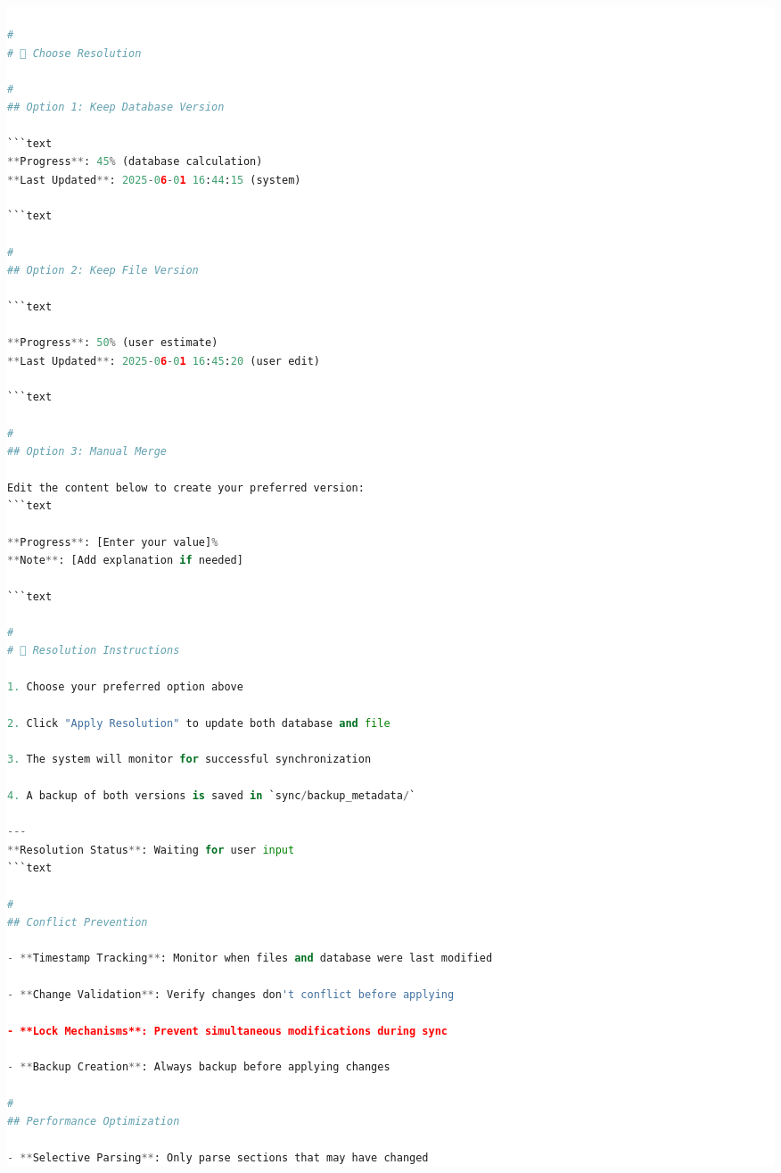 ```python

#
# 🔀 Choose Resolution

#
## Option 1: Keep Database Version

```text
**Progress**: 45% (database calculation)
**Last Updated**: 2025-06-01 16:44:15 (system)

```text

#
## Option 2: Keep File Version  

```text

**Progress**: 50% (user estimate)
**Last Updated**: 2025-06-01 16:45:20 (user edit)

```text

#
## Option 3: Manual Merge

Edit the content below to create your preferred version:
```text

**Progress**: [Enter your value]% 
**Note**: [Add explanation if needed]

```text

#
# 📝 Resolution Instructions

1. Choose your preferred option above

2. Click "Apply Resolution" to update both database and file

3. The system will monitor for successful synchronization

4. A backup of both versions is saved in `sync/backup_metadata/`

---
**Resolution Status**: Waiting for user input
```text

#
## Conflict Prevention

- **Timestamp Tracking**: Monitor when files and database were last modified

- **Change Validation**: Verify changes don't conflict before applying

- **Lock Mechanisms**: Prevent simultaneous modifications during sync

- **Backup Creation**: Always backup before applying changes

#
## Performance Optimization

- **Selective Parsing**: Only parse sections that may have changed
```